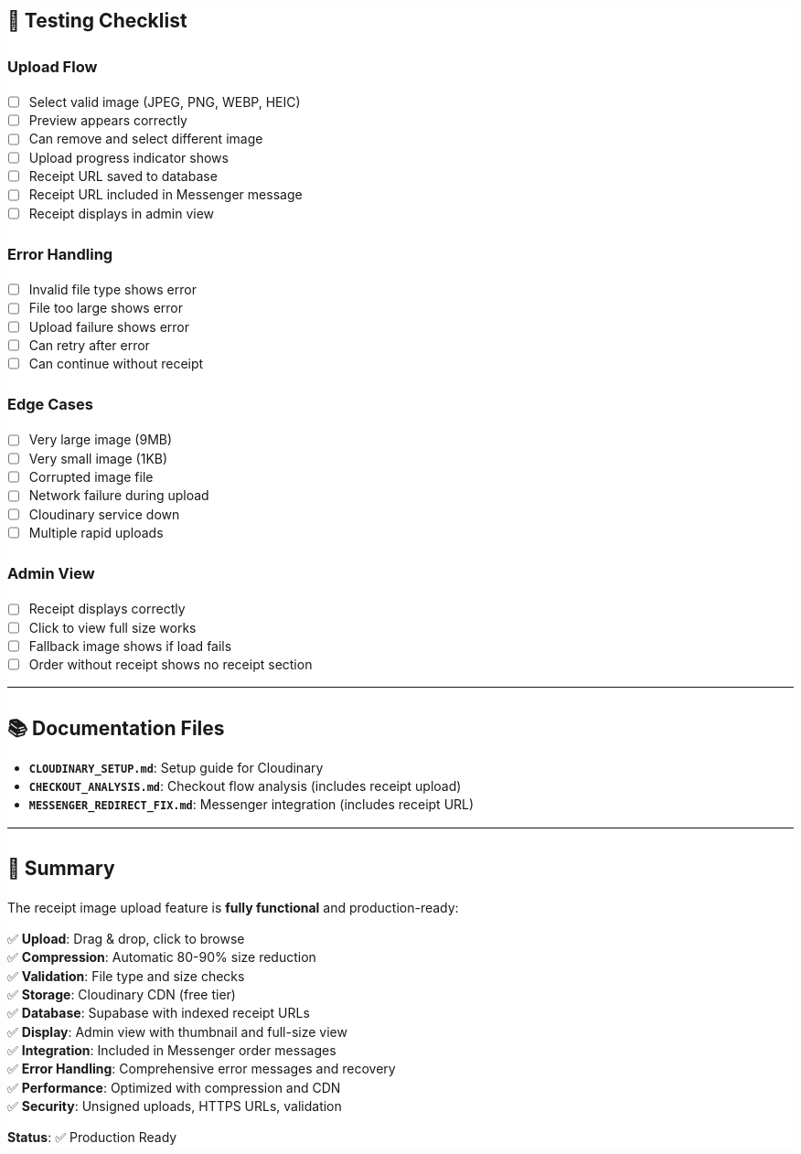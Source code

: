 ## 📝 Testing Checklist

### Upload Flow
- [ ] Select valid image (JPEG, PNG, WEBP, HEIC)
- [ ] Preview appears correctly
- [ ] Can remove and select different image
- [ ] Upload progress indicator shows
- [ ] Receipt URL saved to database
- [ ] Receipt URL included in Messenger message
- [ ] Receipt displays in admin view

### Error Handling
- [ ] Invalid file type shows error
- [ ] File too large shows error
- [ ] Upload failure shows error
- [ ] Can retry after error
- [ ] Can continue without receipt

### Edge Cases
- [ ] Very large image (9MB)
- [ ] Very small image (1KB)
- [ ] Corrupted image file
- [ ] Network failure during upload
- [ ] Cloudinary service down
- [ ] Multiple rapid uploads

### Admin View
- [ ] Receipt displays correctly
- [ ] Click to view full size works
- [ ] Fallback image shows if load fails
- [ ] Order without receipt shows no receipt section

---

## 📚 Documentation Files

- **`CLOUDINARY_SETUP.md`**: Setup guide for Cloudinary
- **`CHECKOUT_ANALYSIS.md`**: Checkout flow analysis (includes receipt upload)
- **`MESSENGER_REDIRECT_FIX.md`**: Messenger integration (includes receipt URL)

---

## 🎯 Summary

The receipt image upload feature is **fully functional** and production-ready:

✅ **Upload**: Drag & drop, click to browse  
✅ **Compression**: Automatic 80-90% size reduction  
✅ **Validation**: File type and size checks  
✅ **Storage**: Cloudinary CDN (free tier)  
✅ **Database**: Supabase with indexed receipt URLs  
✅ **Display**: Admin view with thumbnail and full-size view  
✅ **Integration**: Included in Messenger order messages  
✅ **Error Handling**: Comprehensive error messages and recovery  
✅ **Performance**: Optimized with compression and CDN  
✅ **Security**: Unsigned uploads, HTTPS URLs, validation  

**Status**: ✅ Production Ready

